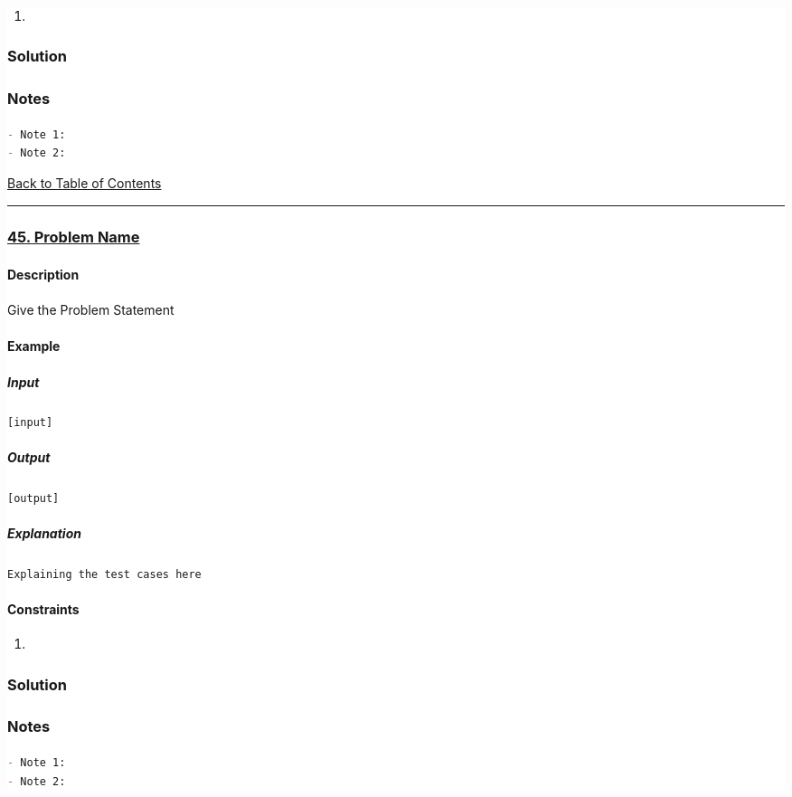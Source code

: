 1. 

### Solution

```java

```

### Notes

```markdown
- Note 1: 
- Note 2: 
```

[Back to Table of Contents](#list-of-problems)

---

### [45. Problem Name](https://leetcode.com/problems/problem-name/)

#### Description

Give the Problem Statement

#### Example

##### Input
```plaintext
[input]
```

##### Output
```plaintext
[output]
```

##### Explanation
```plaintext
Explaining the test cases here
```

#### Constraints

1. 

### Solution

```java

```

### Notes

```markdown
- Note 1: 
- Note 2: 
```
